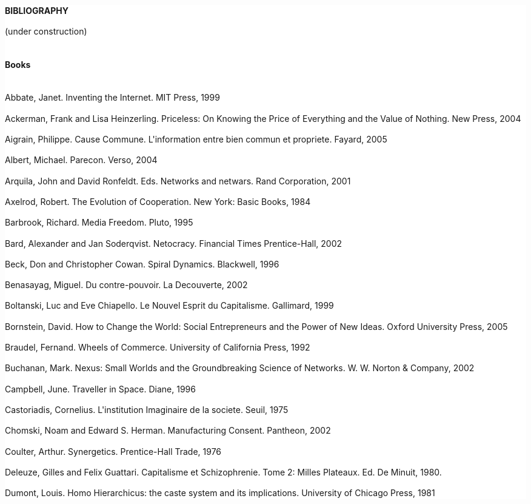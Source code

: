 **BIBLIOGRAPHY**

(under construction)

\
 **Books**

\
 Abbate, Janet. Inventing the Internet. MIT Press, 1999

Ackerman, Frank and Lisa Heinzerling. Priceless: On Knowing the Price of
Everything and the Value of Nothing. New Press, 2004

Aigrain, Philippe. Cause Commune. L'information entre bien commun et
propriete. Fayard, 2005

Albert, Michael. Parecon. Verso, 2004

Arquila, John and David Ronfeldt. Eds. Networks and netwars. Rand
Corporation, 2001

Axelrod, Robert. The Evolution of Cooperation. New York: Basic Books,
1984

Barbrook, Richard. Media Freedom. Pluto, 1995

Bard, Alexander and Jan Soderqvist. Netocracy. Financial Times
Prentice-Hall, 2002

Beck, Don and Christopher Cowan. Spiral Dynamics. Blackwell, 1996

Benasayag, Miguel. Du contre-pouvoir. La Decouverte, 2002

Boltanski, Luc and Eve Chiapello. Le Nouvel Esprit du Capitalisme.
Gallimard, 1999

Bornstein, David. How to Change the World: Social Entrepreneurs and the
Power of New Ideas. Oxford University Press, 2005

Braudel, Fernand. Wheels of Commerce. University of California Press,
1992

Buchanan, Mark. Nexus: Small Worlds and the Groundbreaking Science of
Networks. W. W. Norton & Company, 2002

Campbell, June. Traveller in Space. Diane, 1996

Castoriadis, Cornelius. L'institution Imaginaire de la societe. Seuil,
1975

Chomski, Noam and Edward S. Herman. Manufacturing Consent. Pantheon,
2002

Coulter, Arthur. Synergetics. Prentice-Hall Trade, 1976

Deleuze, Gilles and Felix Guattari. Capitalisme et Schizophrenie. Tome
2: Milles Plateaux. Ed. De Minuit, 1980.

Dumont, Louis. Homo Hierarchicus: the caste system and its implications.
University of Chicago Press, 1981
